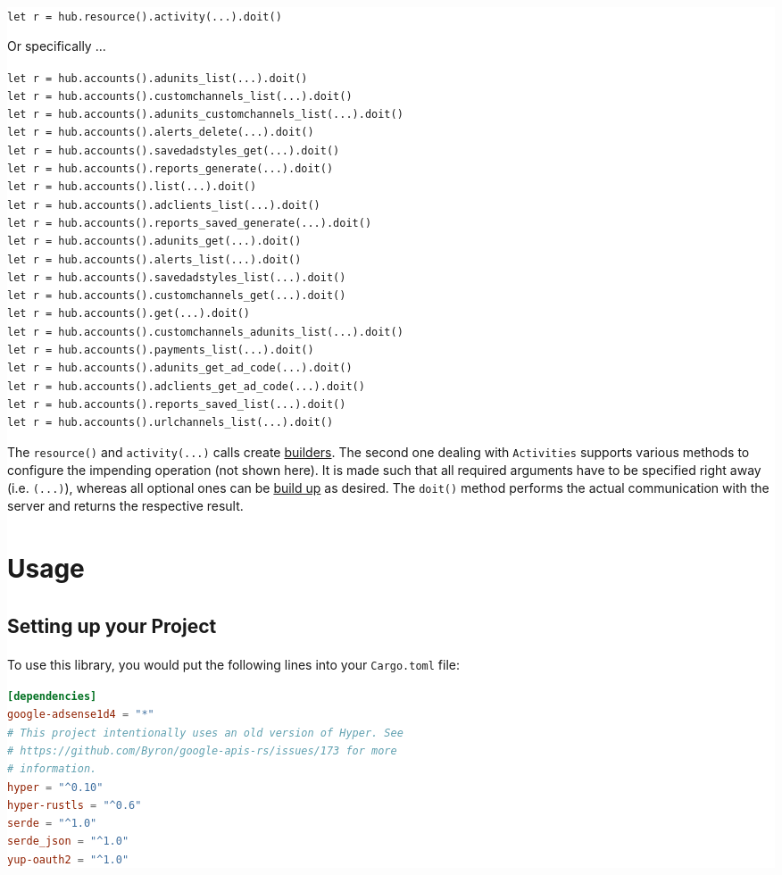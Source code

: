 ```Rust,ignore
let r = hub.resource().activity(...).doit()
```

Or specifically ...

```ignore
let r = hub.accounts().adunits_list(...).doit()
let r = hub.accounts().customchannels_list(...).doit()
let r = hub.accounts().adunits_customchannels_list(...).doit()
let r = hub.accounts().alerts_delete(...).doit()
let r = hub.accounts().savedadstyles_get(...).doit()
let r = hub.accounts().reports_generate(...).doit()
let r = hub.accounts().list(...).doit()
let r = hub.accounts().adclients_list(...).doit()
let r = hub.accounts().reports_saved_generate(...).doit()
let r = hub.accounts().adunits_get(...).doit()
let r = hub.accounts().alerts_list(...).doit()
let r = hub.accounts().savedadstyles_list(...).doit()
let r = hub.accounts().customchannels_get(...).doit()
let r = hub.accounts().get(...).doit()
let r = hub.accounts().customchannels_adunits_list(...).doit()
let r = hub.accounts().payments_list(...).doit()
let r = hub.accounts().adunits_get_ad_code(...).doit()
let r = hub.accounts().adclients_get_ad_code(...).doit()
let r = hub.accounts().reports_saved_list(...).doit()
let r = hub.accounts().urlchannels_list(...).doit()
```

The `resource()` and `activity(...)` calls create [builders][builder-pattern]. The second one dealing with `Activities` 
supports various methods to configure the impending operation (not shown here). It is made such that all required arguments have to be 
specified right away (i.e. `(...)`), whereas all optional ones can be [build up][builder-pattern] as desired.
The `doit()` method performs the actual communication with the server and returns the respective result.

# Usage

## Setting up your Project

To use this library, you would put the following lines into your `Cargo.toml` file:

```toml
[dependencies]
google-adsense1d4 = "*"
# This project intentionally uses an old version of Hyper. See
# https://github.com/Byron/google-apis-rs/issues/173 for more
# information.
hyper = "^0.10"
hyper-rustls = "^0.6"
serde = "^1.0"
serde_json = "^1.0"
yup-oauth2 = "^1.0"
```


[wiki-pod]: http://en.wikipedia.org/wiki/Plain_old_data_structure
[builder-pattern]: http://en.wikipedia.org/wiki/Builder_pattern
[google-go-api]: https://github.com/google/google-api-go-client
[repo-license]: https://github.com/Byron/google-apis-rsblob/master/LICENSE.md
